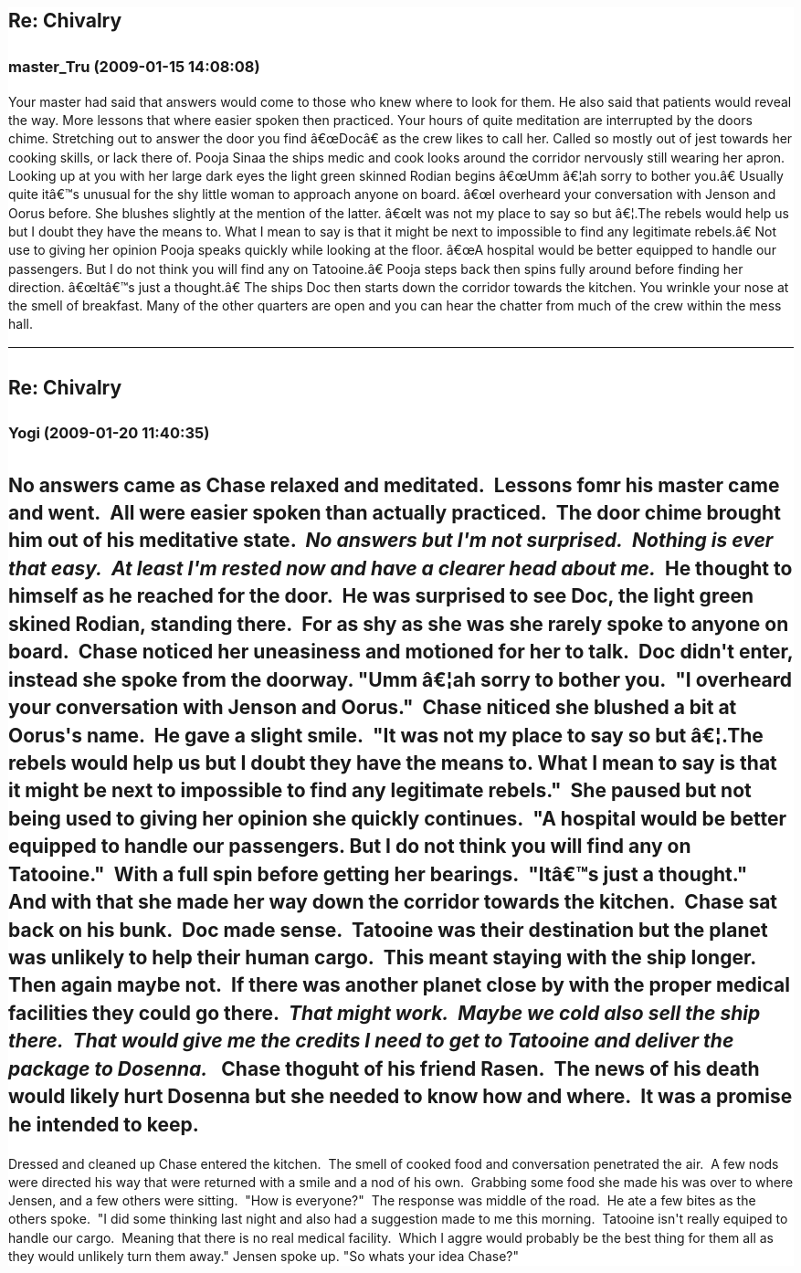 
## Re: Chivalry

### **master_Tru** (2009-01-15 14:08:08)

Your master had said that answers would come to those who knew where to look for them. He also said that patients would reveal the way. More lessons that where easier spoken then practiced. Your hours of quite meditation are interrupted by the doors chime.
Stretching out to answer the door you find â€œDocâ€ as the crew likes to call her. Called so mostly out of jest towards her cooking skills, or lack there of. Pooja Sinaa the ships medic and cook looks around the corridor nervously still wearing her apron.
Looking up at you with her large dark eyes the light green skinned Rodian begins â€œUmm â€¦ah sorry to bother you.â€ Usually quite itâ€™s unusual for the shy little woman to approach anyone on board. â€œI overheard your conversation with Jenson and Oorus before. She blushes slightly at the mention of the latter. â€œIt was not my place to say so but â€¦.The rebels would help us but I doubt they have the means to. What I mean to say is that it might be next to impossible to find any legitimate rebels.â€ Not use to giving her opinion Pooja speaks quickly while looking at the floor. â€œA hospital would be better equipped to handle our passengers. But I do not think you will find any on Tatooine.â€
Pooja steps back then spins fully around before finding her direction. â€œItâ€™s just a thought.â€ The ships Doc then starts down the corridor towards the kitchen. You wrinkle your nose at the smell of breakfast. Many of the other quarters are open and you can hear the chatter from much of the crew within the mess hall.

---

## Re: Chivalry

### **Yogi** (2009-01-20 11:40:35)

No answers came as Chase relaxed and meditated.  Lessons fomr his master came and went.  All were easier spoken than actually practiced.  The door chime brought him out of his meditative state. 
*No answers but I'm not surprised.  Nothing is ever that easy.  At least I'm rested now and have a clearer head about me.*  He thought to himself as he reached for the door. 
He was surprised to see Doc, the light green skined Rodian, standing there.  For as shy as she was she rarely spoke to anyone on board. 
Chase noticed her uneasiness and motioned for her to talk.  Doc didn't enter, instead she spoke from the doorway. "Umm â€¦ah sorry to bother you.  "I overheard your conversation with Jenson and Oorus."  Chase niticed she blushed a bit at Oorus's name.  He gave a slight smile.  "It was not my place to say so but â€¦.The rebels would help us but I doubt they have the means to. What I mean to say is that it might be next to impossible to find any legitimate rebels."  She paused but not being used to giving her opinion she quickly continues.  "A hospital would be better equipped to handle our passengers. But I do not think you will find any on Tatooine."  With a full spin before getting her bearings.  "Itâ€™s just a thought."  And with that she made her way down the corridor towards the kitchen. 
Chase sat back on his bunk.  Doc made sense.  Tatooine was their destination but the planet was unlikely to help their human cargo.  This meant staying with the ship longer.  Then again maybe not.  If there was another planet close by with the proper medical facilities they could go there. 
*That might work.  Maybe we cold also sell the ship there.  That would give me the credits I need to get to Tatooine and deliver the package to Dosenna.*   Chase thoguht of his friend Rasen.  The news of his death would likely hurt Dosenna but she needed to know how and where.  It was a promise he intended to keep.
-------------------------
Dressed and cleaned up Chase entered the kitchen.  The smell of cooked food and conversation penetrated the air.  A few nods were directed his way that were returned with a smile and a nod of his own.  Grabbing some food she made his was over to where Jensen, and a few others were sitting. 
"How is everyone?"  The response was middle of the road.  He ate a few bites as the others spoke. 
"I did some thinking last night and also had a suggestion made to me this morning.  Tatooine isn't really equiped to handle our cargo.  Meaning that there is no real medical facility.  Which I aggre would probably be the best thing for them all as they would unlikely turn them away."
Jensen spoke up. "So whats your idea Chase?"